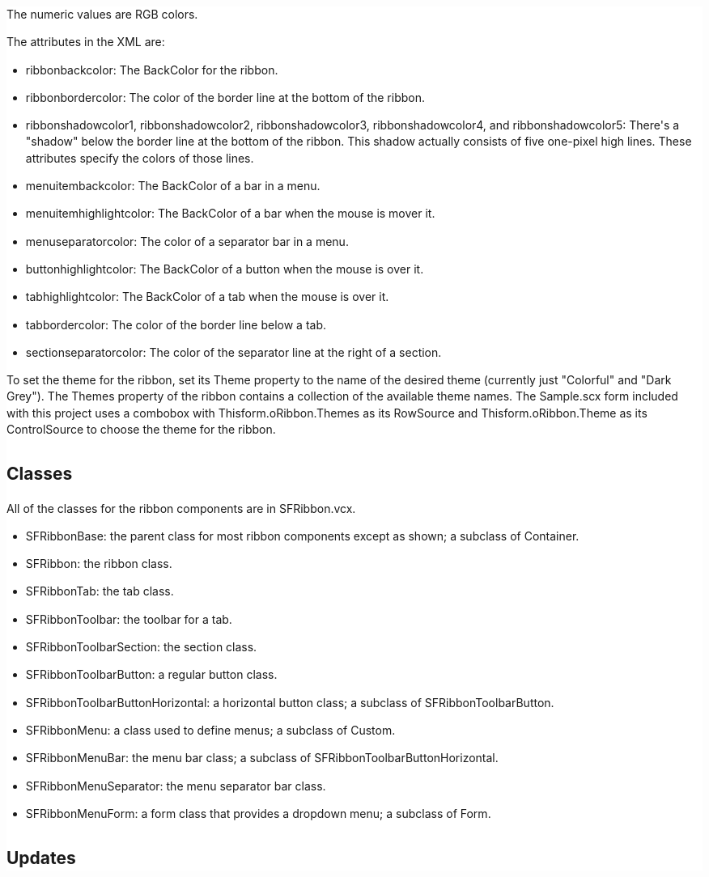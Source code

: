 The numeric values are RGB colors.

The attributes in the XML are:

* ribbonbackcolor: The BackColor for the ribbon.

* ribbonbordercolor: The color of the border line at the bottom of the ribbon.

* ribbonshadowcolor1, ribbonshadowcolor2, ribbonshadowcolor3, ribbonshadowcolor4, and ribbonshadowcolor5: There's a "shadow" below the border line at the bottom of the ribbon. This shadow actually consists of five one-pixel high lines. These attributes specify the colors of those lines.

* menuitembackcolor: The BackColor of a bar in a menu.

* menuitemhighlightcolor: The BackColor of a bar when the mouse is mover it.

* menuseparatorcolor: The color of a separator bar in a menu.

* buttonhighlightcolor: The BackColor of a button when the mouse is over it.

* tabhighlightcolor: The BackColor of a tab when the mouse is over it.

* tabbordercolor: The color of the border line below a tab.

* sectionseparatorcolor: The color of the separator line at the right of a section.

To set the theme for the ribbon, set its Theme property to the name of the desired theme (currently just "Colorful" and "Dark Grey"). The Themes property of the ribbon contains a collection of the available theme names. The Sample.scx form included with this project uses a combobox with Thisform.oRibbon.Themes as its RowSource and Thisform.oRibbon.Theme as its ControlSource to choose the theme for the ribbon.

## Classes

All of the classes for the ribbon components are in SFRibbon.vcx.

* SFRibbonBase: the parent class for most ribbon components except as shown; a subclass of Container.

* SFRibbon: the ribbon class.

* SFRibbonTab: the tab class.

* SFRibbonToolbar: the toolbar for a tab.

* SFRibbonToolbarSection: the section class.

* SFRibbonToolbarButton: a regular button class.

* SFRibbonToolbarButtonHorizontal: a horizontal button class; a subclass of SFRibbonToolbarButton.

* SFRibbonMenu: a class used to define menus; a subclass of Custom.

* SFRibbonMenuBar: the menu bar class; a subclass of SFRibbonToolbarButtonHorizontal.

* SFRibbonMenuSeparator: the menu separator bar class.

* SFRibbonMenuForm: a form class that provides a dropdown menu; a subclass of Form.

## Updates
